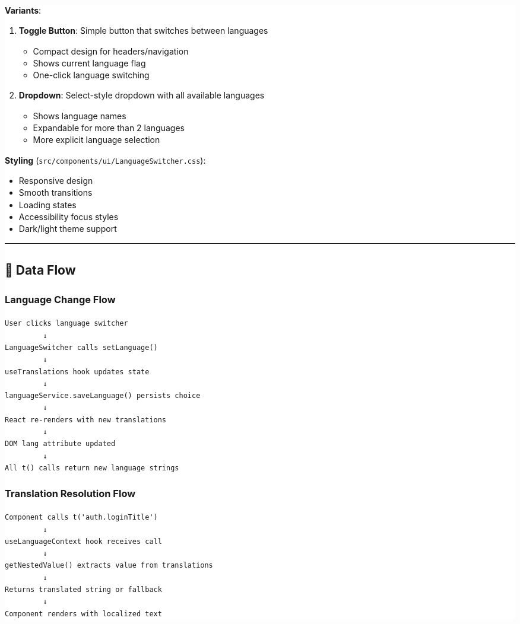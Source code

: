 **Variants**:

1. **Toggle Button**: Simple button that switches between languages

   - Compact design for headers/navigation
   - Shows current language flag
   - One-click language switching

2. **Dropdown**: Select-style dropdown with all available languages
   - Shows language names
   - Expandable for more than 2 languages
   - More explicit language selection

**Styling** (`src/components/ui/LanguageSwitcher.css`):

- Responsive design
- Smooth transitions
- Loading states
- Accessibility focus styles
- Dark/light theme support

---

## 🔄 Data Flow

### Language Change Flow

```
User clicks language switcher
         ↓
LanguageSwitcher calls setLanguage()
         ↓
useTranslations hook updates state
         ↓
languageService.saveLanguage() persists choice
         ↓
React re-renders with new translations
         ↓
DOM lang attribute updated
         ↓
All t() calls return new language strings
```

### Translation Resolution Flow

```
Component calls t('auth.loginTitle')
         ↓
useLanguageContext hook receives call
         ↓
getNestedValue() extracts value from translations
         ↓
Returns translated string or fallback
         ↓
Component renders with localized text
```
